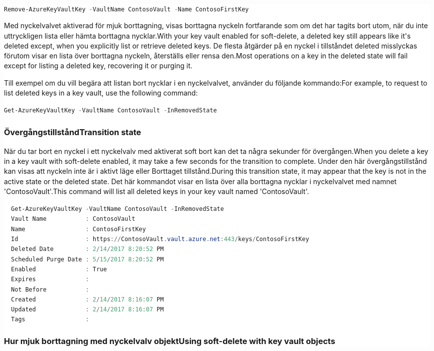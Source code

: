 ```powershell
Remove-AzureKeyVaultKey -VaultName ContosoVault -Name ContosoFirstKey
```

<span data-ttu-id="7b492-161">Med nyckelvalvet aktiverad för mjuk borttagning, visas borttagna nyckeln fortfarande som om det har tagits bort utom, när du inte uttryckligen lista eller hämta borttagna nycklar.</span><span class="sxs-lookup"><span data-stu-id="7b492-161">With your key vault enabled for soft-delete, a deleted key still appears like it's deleted except, when you explicitly list or retrieve deleted keys.</span></span> <span data-ttu-id="7b492-162">De flesta åtgärder på en nyckel i tillståndet deleted misslyckas förutom visar en lista över borttagna nyckeln, återställs eller rensa den.</span><span class="sxs-lookup"><span data-stu-id="7b492-162">Most operations on a key in the deleted state will fail except for listing a deleted key, recovering it or purging it.</span></span> 

<span data-ttu-id="7b492-163">Till exempel om du vill begära att listan bort nycklar i en nyckelvalvet, använder du följande kommando:</span><span class="sxs-lookup"><span data-stu-id="7b492-163">For example, to request to list deleted keys in a key vault, use the following command:</span></span>

```powershell
Get-AzureKeyVaultKey -VaultName ContosoVault -InRemovedState
```

### <a name="transition-state"></a><span data-ttu-id="7b492-164">Övergångstillstånd</span><span class="sxs-lookup"><span data-stu-id="7b492-164">Transition state</span></span> 

<span data-ttu-id="7b492-165">När du tar bort en nyckel i ett nyckelvalv med aktiverat soft bort kan det ta några sekunder för övergången.</span><span class="sxs-lookup"><span data-stu-id="7b492-165">When you delete a key in a key vault with soft-delete enabled, it may take a few seconds for the transition to complete.</span></span> <span data-ttu-id="7b492-166">Under den här övergångstillstånd kan visas att nyckeln inte är i aktivt läge eller Borttaget tillstånd.</span><span class="sxs-lookup"><span data-stu-id="7b492-166">During this transition state, it may appear that the key is not in the active state or the deleted state.</span></span> <span data-ttu-id="7b492-167">Det här kommandot visar en lista över alla borttagna nycklar i nyckelvalvet med namnet 'ContosoVault'.</span><span class="sxs-lookup"><span data-stu-id="7b492-167">This command will list all deleted keys in your key vault named 'ContosoVault'.</span></span>

```powershell
  Get-AzureKeyVaultKey -VaultName ContosoVault -InRemovedState
  Vault Name           : ContosoVault
  Name                 : ContosoFirstKey
  Id                   : https://ContosoVault.vault.azure.net:443/keys/ContosoFirstKey
  Deleted Date         : 2/14/2017 8:20:52 PM
  Scheduled Purge Date : 5/15/2017 8:20:52 PM
  Enabled              : True
  Expires              :
  Not Before           :
  Created              : 2/14/2017 8:16:07 PM
  Updated              : 2/14/2017 8:16:07 PM
  Tags                 :
```

### <a name="using-soft-delete-with-key-vault-objects"></a><span data-ttu-id="7b492-168">Hur mjuk borttagning med nyckelvalv objekt</span><span class="sxs-lookup"><span data-stu-id="7b492-168">Using soft-delete with key vault objects</span></span>
